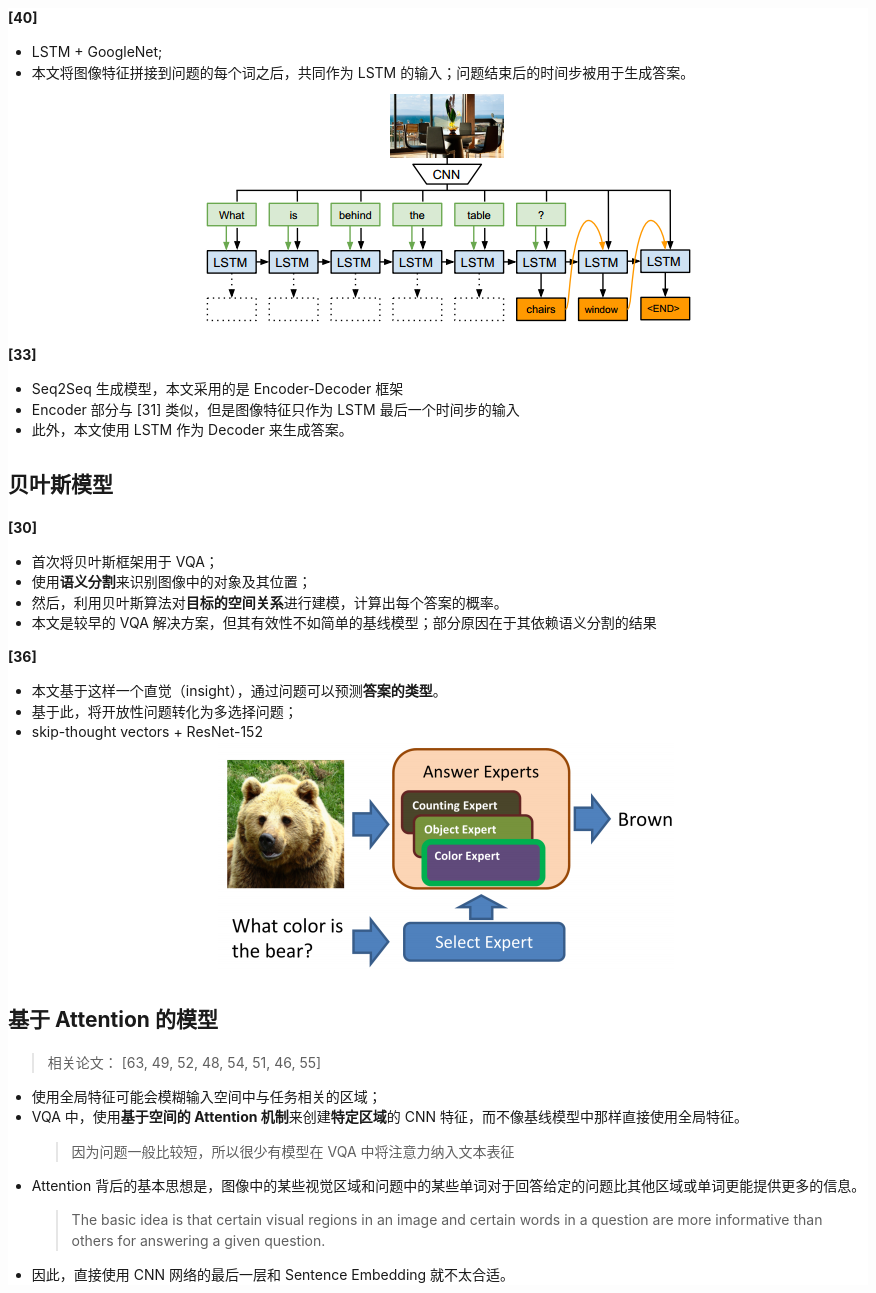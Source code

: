 **[40]**
- LSTM + GoogleNet;
- 本文将图像特征拼接到问题的每个词之后，共同作为 LSTM 的输入；问题结束后的时间步被用于生成答案。
  <div align="center"><img src="../_assets/TIM截图20180910220336.png" height="" /></div>

**[33]**
- Seq2Seq 生成模型，本文采用的是 Encoder-Decoder 框架
- Encoder 部分与 [31] 类似，但是图像特征只作为 LSTM 最后一个时间步的输入
- 此外，本文使用 LSTM 作为 Decoder 来生成答案。

## 贝叶斯模型

**[30]**
- 首次将贝叶斯框架用于 VQA；
- 使用**语义分割**来识别图像中的对象及其位置；
- 然后，利用贝叶斯算法对**目标的空间关系**进行建模，计算出每个答案的概率。
- 本文是较早的 VQA 解决方案，但其有效性不如简单的基线模型；部分原因在于其依赖语义分割的结果

**[36]**
- 本文基于这样一个直觉（insight），通过问题可以预测**答案的类型**。
- 基于此，将开放性问题转化为多选择问题；
- skip-thought vectors + ResNet-152
  <div align="center"><img src="../_assets/TIM截图20180911151229.png" height="" /></div>

## 基于 Attention 的模型
> 相关论文： [63, 49, 52, 48, 54, 51, 46, 55]
- 使用全局特征可能会模糊输入空间中与任务相关的区域；
- VQA 中，使用**基于空间的 Attention 机制**来创建**特定区域**的 CNN 特征，而不像基线模型中那样直接使用全局特征。
  > 因为问题一般比较短，所以很少有模型在 VQA 中将注意力纳入文本表征
- Attention 背后的基本思想是，图像中的某些视觉区域和问题中的某些单词对于回答给定的问题比其他区域或单词更能提供更多的信息。
  > The basic idea is that certain visual regions in an image and certain words in a question are more informative than others for answering a given question. 
- 因此，直接使用 CNN 网络的最后一层和 Sentence Embedding 就不太合适。
